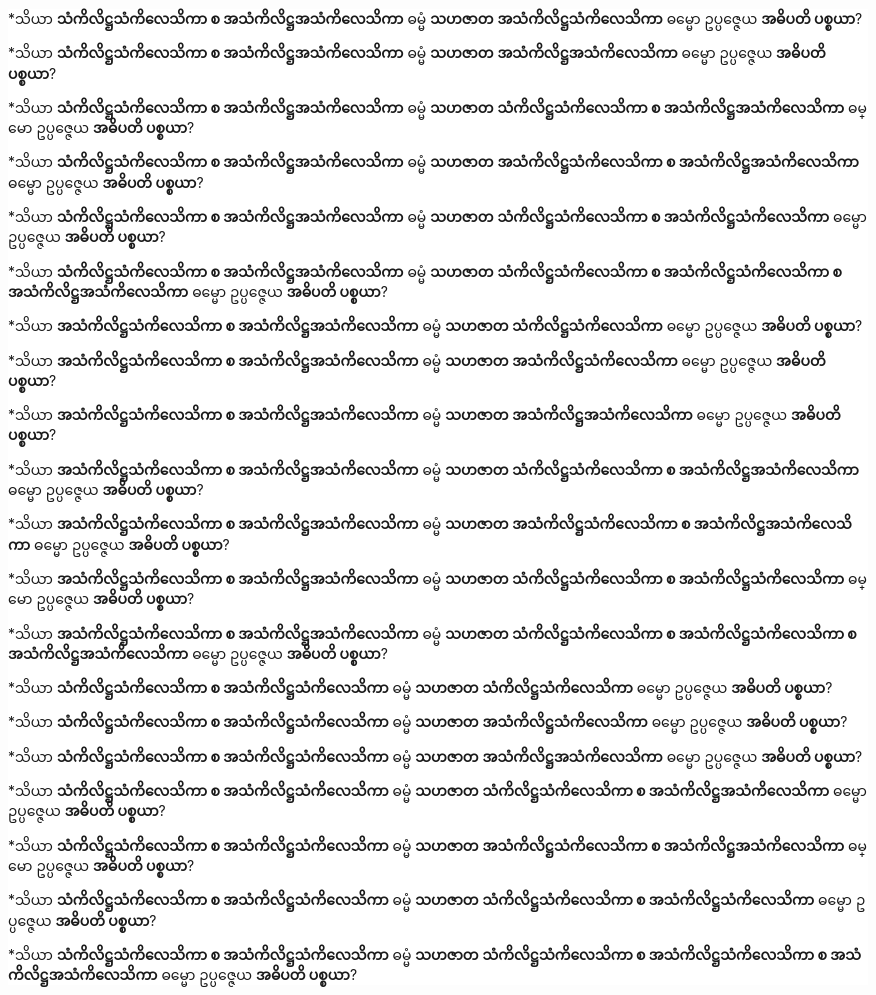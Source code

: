    *သိယာ **သံကိလိဋ္ဌသံကိလေသိကာ စ အသံကိလိဋ္ဌအသံကိလေသိကာ** ဓမ္မံ **သဟဇာတ** **အသံကိလိဋ္ဌသံကိလေသိကာ** ဓမ္မော ဥပ္ပဇ္ဇေယ **အဓိပတိ ပစ္စယာ**?

   *သိယာ **သံကိလိဋ္ဌသံကိလေသိကာ စ အသံကိလိဋ္ဌအသံကိလေသိကာ** ဓမ္မံ **သဟဇာတ** **အသံကိလိဋ္ဌအသံကိလေသိကာ** ဓမ္မော ဥပ္ပဇ္ဇေယ **အဓိပတိ ပစ္စယာ**?

   *သိယာ **သံကိလိဋ္ဌသံကိလေသိကာ စ အသံကိလိဋ္ဌအသံကိလေသိကာ** ဓမ္မံ **သဟဇာတ** **သံကိလိဋ္ဌသံကိလေသိကာ စ အသံကိလိဋ္ဌအသံကိလေသိကာ** ဓမ္မော ဥပ္ပဇ္ဇေယ **အဓိပတိ ပစ္စယာ**?

   *သိယာ **သံကိလိဋ္ဌသံကိလေသိကာ စ အသံကိလိဋ္ဌအသံကိလေသိကာ** ဓမ္မံ **သဟဇာတ** **အသံကိလိဋ္ဌသံကိလေသိကာ စ အသံကိလိဋ္ဌအသံကိလေသိကာ** ဓမ္မော ဥပ္ပဇ္ဇေယ **အဓိပတိ ပစ္စယာ**?

   *သိယာ **သံကိလိဋ္ဌသံကိလေသိကာ စ အသံကိလိဋ္ဌအသံကိလေသိကာ** ဓမ္မံ **သဟဇာတ** **သံကိလိဋ္ဌသံကိလေသိကာ စ အသံကိလိဋ္ဌသံကိလေသိကာ** ဓမ္မော ဥပ္ပဇ္ဇေယ **အဓိပတိ ပစ္စယာ**?

   *သိယာ **သံကိလိဋ္ဌသံကိလေသိကာ စ အသံကိလိဋ္ဌအသံကိလေသိကာ** ဓမ္မံ **သဟဇာတ** **သံကိလိဋ္ဌသံကိလေသိကာ စ အသံကိလိဋ္ဌသံကိလေသိကာ စ အသံကိလိဋ္ဌအသံကိလေသိကာ** ဓမ္မော ဥပ္ပဇ္ဇေယ **အဓိပတိ ပစ္စယာ**?

   *သိယာ **အသံကိလိဋ္ဌသံကိလေသိကာ စ အသံကိလိဋ္ဌအသံကိလေသိကာ** ဓမ္မံ **သဟဇာတ** **သံကိလိဋ္ဌသံကိလေသိကာ** ဓမ္မော ဥပ္ပဇ္ဇေယ **အဓိပတိ ပစ္စယာ**?

   *သိယာ **အသံကိလိဋ္ဌသံကိလေသိကာ စ အသံကိလိဋ္ဌအသံကိလေသိကာ** ဓမ္မံ **သဟဇာတ** **အသံကိလိဋ္ဌသံကိလေသိကာ** ဓမ္မော ဥပ္ပဇ္ဇေယ **အဓိပတိ ပစ္စယာ**?

   *သိယာ **အသံကိလိဋ္ဌသံကိလေသိကာ စ အသံကိလိဋ္ဌအသံကိလေသိကာ** ဓမ္မံ **သဟဇာတ** **အသံကိလိဋ္ဌအသံကိလေသိကာ** ဓမ္မော ဥပ္ပဇ္ဇေယ **အဓိပတိ ပစ္စယာ**?

   *သိယာ **အသံကိလိဋ္ဌသံကိလေသိကာ စ အသံကိလိဋ္ဌအသံကိလေသိကာ** ဓမ္မံ **သဟဇာတ** **သံကိလိဋ္ဌသံကိလေသိကာ စ အသံကိလိဋ္ဌအသံကိလေသိကာ** ဓမ္မော ဥပ္ပဇ္ဇေယ **အဓိပတိ ပစ္စယာ**?

   *သိယာ **အသံကိလိဋ္ဌသံကိလေသိကာ စ အသံကိလိဋ္ဌအသံကိလေသိကာ** ဓမ္မံ **သဟဇာတ** **အသံကိလိဋ္ဌသံကိလေသိကာ စ အသံကိလိဋ္ဌအသံကိလေသိကာ** ဓမ္မော ဥပ္ပဇ္ဇေယ **အဓိပတိ ပစ္စယာ**?

   *သိယာ **အသံကိလိဋ္ဌသံကိလေသိကာ စ အသံကိလိဋ္ဌအသံကိလေသိကာ** ဓမ္မံ **သဟဇာတ** **သံကိလိဋ္ဌသံကိလေသိကာ စ အသံကိလိဋ္ဌသံကိလေသိကာ** ဓမ္မော ဥပ္ပဇ္ဇေယ **အဓိပတိ ပစ္စယာ**?

   *သိယာ **အသံကိလိဋ္ဌသံကိလေသိကာ စ အသံကိလိဋ္ဌအသံကိလေသိကာ** ဓမ္မံ **သဟဇာတ** **သံကိလိဋ္ဌသံကိလေသိကာ စ အသံကိလိဋ္ဌသံကိလေသိကာ စ အသံကိလိဋ္ဌအသံကိလေသိကာ** ဓမ္မော ဥပ္ပဇ္ဇေယ **အဓိပတိ ပစ္စယာ**?

   *သိယာ **သံကိလိဋ္ဌသံကိလေသိကာ စ အသံကိလိဋ္ဌသံကိလေသိကာ** ဓမ္မံ **သဟဇာတ** **သံကိလိဋ္ဌသံကိလေသိကာ** ဓမ္မော ဥပ္ပဇ္ဇေယ **အဓိပတိ ပစ္စယာ**?

   *သိယာ **သံကိလိဋ္ဌသံကိလေသိကာ စ အသံကိလိဋ္ဌသံကိလေသိကာ** ဓမ္မံ **သဟဇာတ** **အသံကိလိဋ္ဌသံကိလေသိကာ** ဓမ္မော ဥပ္ပဇ္ဇေယ **အဓိပတိ ပစ္စယာ**?

   *သိယာ **သံကိလိဋ္ဌသံကိလေသိကာ စ အသံကိလိဋ္ဌသံကိလေသိကာ** ဓမ္မံ **သဟဇာတ** **အသံကိလိဋ္ဌအသံကိလေသိကာ** ဓမ္မော ဥပ္ပဇ္ဇေယ **အဓိပတိ ပစ္စယာ**?

   *သိယာ **သံကိလိဋ္ဌသံကိလေသိကာ စ အသံကိလိဋ္ဌသံကိလေသိကာ** ဓမ္မံ **သဟဇာတ** **သံကိလိဋ္ဌသံကိလေသိကာ စ အသံကိလိဋ္ဌအသံကိလေသိကာ** ဓမ္မော ဥပ္ပဇ္ဇေယ **အဓိပတိ ပစ္စယာ**?

   *သိယာ **သံကိလိဋ္ဌသံကိလေသိကာ စ အသံကိလိဋ္ဌသံကိလေသိကာ** ဓမ္မံ **သဟဇာတ** **အသံကိလိဋ္ဌသံကိလေသိကာ စ အသံကိလိဋ္ဌအသံကိလေသိကာ** ဓမ္မော ဥပ္ပဇ္ဇေယ **အဓိပတိ ပစ္စယာ**?

   *သိယာ **သံကိလိဋ္ဌသံကိလေသိကာ စ အသံကိလိဋ္ဌသံကိလေသိကာ** ဓမ္မံ **သဟဇာတ** **သံကိလိဋ္ဌသံကိလေသိကာ စ အသံကိလိဋ္ဌသံကိလေသိကာ** ဓမ္မော ဥပ္ပဇ္ဇေယ **အဓိပတိ ပစ္စယာ**?

   *သိယာ **သံကိလိဋ္ဌသံကိလေသိကာ စ အသံကိလိဋ္ဌသံကိလေသိကာ** ဓမ္မံ **သဟဇာတ** **သံကိလိဋ္ဌသံကိလေသိကာ စ အသံကိလိဋ္ဌသံကိလေသိကာ စ အသံကိလိဋ္ဌအသံကိလေသိကာ** ဓမ္မော ဥပ္ပဇ္ဇေယ **အဓိပတိ ပစ္စယာ**?
